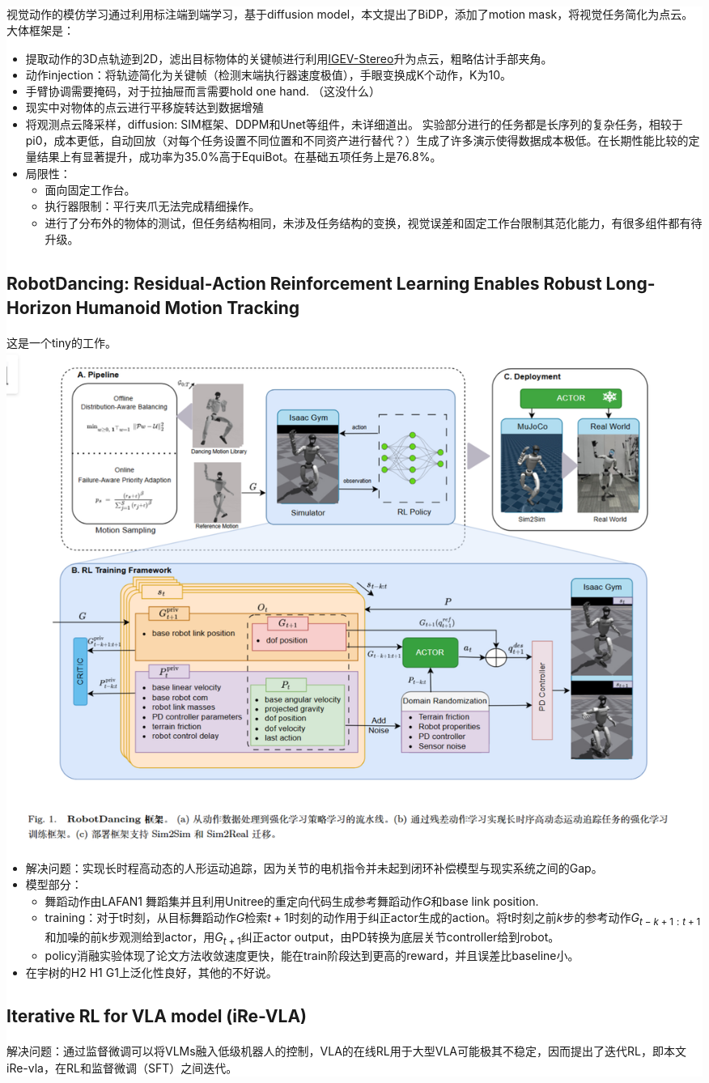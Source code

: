 视觉动作的模仿学习通过利用标注端到端学习，基于diffusion model，本文提出了BiDP，添加了motion mask，将视觉任务简化为点云。大体框架是：
- 提取动作的3D点轨迹到2D，滤出目标物体的关键帧进行利用[IGEV-Stereo](https://github.com/gangweiX/IGEV)升为点云，粗略估计手部夹角。
- 动作injection：将轨迹简化为关键帧（检测末端执行器速度极值），手眼变换成K个动作，K为10。
- 手臂协调需要掩码，对于拉抽屉而言需要hold one hand. （这没什么）
- 现实中对物体的点云进行平移旋转达到数据增殖
- 将观测点云降采样，diffusion: SIM框架、DDPM和Unet等组件，未详细道出。
实验部分进行的任务都是长序列的复杂任务，相较于pi0，成本更低，自动回放（对每个任务设置不同位置和不同资产进行替代？）生成了许多演示使得数据成本极低。在长期性能比较的定量结果上有显著提升，成功率为35.0%高于EquiBot。在基础五项任务上是76.8%。
- 局限性：
	- 面向固定工作台。
	- 执行器限制：平行夹爪无法完成精细操作。
	- 进行了分布外的物体的测试，但任务结构相同，未涉及任务结构的变换，视觉误差和固定工作台限制其范化能力，有很多组件都有待升级。
## RobotDancing: Residual-Action Reinforcement Learning Enables Robust Long-Horizon Humanoid Motion Tracking
这是一个tiny的工作。
![](output_image/8234d19edb62a15dff0003286265f86e.png)
- 解决问题：实现长时程高动态的人形运动追踪，因为关节的电机指令并未起到闭环补偿模型与现实系统之间的Gap。
- 模型部分：
	- 舞蹈动作由LAFAN1 舞蹈集并且利用Unitree的重定向代码生成参考舞蹈动作$G$和base link position.
	- training：对于t时刻，从目标舞蹈动作$G$检索$t+1$时刻的动作用于纠正actor生成的action。将t时刻之前$k$步的参考动作$G_{t-k+1:t+1}$和加噪的前k步观测给到actor，用$G_{t+1}$纠正actor output，由PD转换为底层关节controller给到robot。
	- policy消融实验体现了论文方法收敛速度更快，能在train阶段达到更高的reward，并且误差比baseline小。
- 在宇树的H2 H1 G1上泛化性良好，其他的不好说。
## Iterative RL for VLA model (iRe-VLA)
解决问题：通过监督微调可以将VLMs融入低级机器人的控制，VLA的在线RL用于大型VLA可能极其不稳定，因而提出了迭代RL，即本文iRe-vla，在RL和监督微调（SFT）之间迭代。